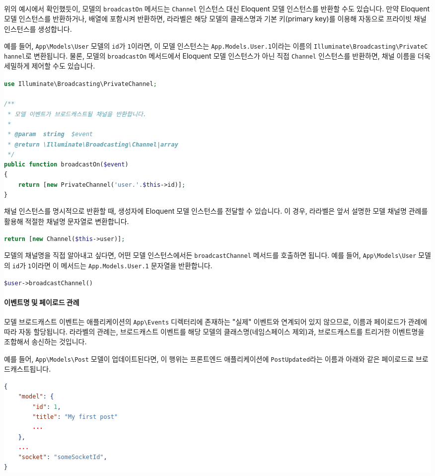 위의 예시에서 확인했듯이, 모델의 `broadcastOn` 메서드는 `Channel` 인스턴스 대신 Eloquent 모델 인스턴스를 반환할 수도 있습니다. 만약 Eloquent 모델 인스턴스를 반환하거나, 배열에 포함시켜 반환하면, 라라벨은 해당 모델의 클래스명과 기본 키(primary key)를 이용해 자동으로 프라이빗 채널 인스턴스를 생성합니다.

예를 들어, `App\Models\User` 모델의 `id`가 `1`이라면, 이 모델 인스턴스는 `App.Models.User.1`이라는 이름의 `Illuminate\Broadcasting\PrivateChannel`로 변환됩니다. 물론, 모델의 `broadcastOn` 메서드에서 Eloquent 모델 인스턴스가 아닌 직접 `Channel` 인스턴스를 반환하면, 채널 이름을 더욱 세밀하게 제어할 수도 있습니다.

```php
use Illuminate\Broadcasting\PrivateChannel;

/**
 * 모델 이벤트가 브로드캐스트될 채널을 반환합니다.
 *
 * @param  string  $event
 * @return \Illuminate\Broadcasting\Channel|array
 */
public function broadcastOn($event)
{
    return [new PrivateChannel('user.'.$this->id)];
}
```

채널 인스턴스를 명시적으로 반환할 때, 생성자에 Eloquent 모델 인스턴스를 전달할 수 있습니다. 이 경우, 라라벨은 앞서 설명한 모델 채널명 관례를 활용해 적절한 채널명 문자열로 변환합니다.

```php
return [new Channel($this->user)];
```

모델의 채널명을 직접 알아내고 싶다면, 어떤 모델 인스턴스에서든 `broadcastChannel` 메서드를 호출하면 됩니다. 예를 들어, `App\Models\User` 모델의 `id`가 `1`이라면 이 메서드는 `App.Models.User.1` 문자열을 반환합니다.

```php
$user->broadcastChannel()
```

<a name="model-broadcasting-event-conventions"></a>
#### 이벤트명 및 페이로드 관례

모델 브로드캐스트 이벤트는 애플리케이션의 `App\Events` 디렉터리에 존재하는 "실제" 이벤트와 연계되어 있지 않으므로, 이름과 페이로드가 관례에 따라 자동 할당됩니다. 라라벨의 관례는, 브로드캐스트 이벤트를 해당 모델의 클래스명(네임스페이스 제외)과, 브로드캐스트를 트리거한 이벤트명을 조합해서 송신하는 것입니다.

예를 들어, `App\Models\Post` 모델이 업데이트된다면, 이 행위는 프론트엔드 애플리케이션에 `PostUpdated`라는 이름과 아래와 같은 페이로드로 브로드캐스트됩니다.

```json
{
    "model": {
        "id": 1,
        "title": "My first post"
        ...
    },
    ...
    "socket": "someSocketId",
}
```
